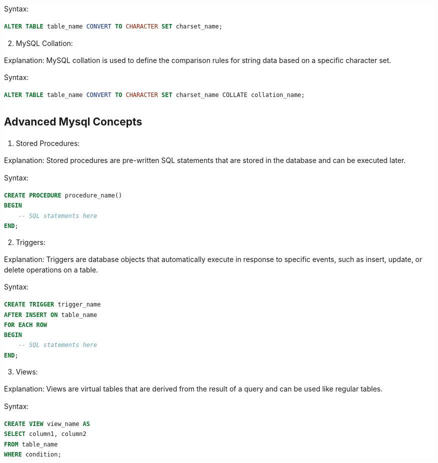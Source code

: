 Syntax: 

```sql
ALTER TABLE table_name CONVERT TO CHARACTER SET charset_name;
```

2. MySQL Collation:

Explanation: MySQL collation is used to define the comparison rules for string data based on a specific character set.

Syntax:  

```sql
ALTER TABLE table_name CONVERT TO CHARACTER SET charset_name COLLATE collation_name;
```

## Advanced Mysql Concepts

1. Stored Procedures:

Explanation: Stored procedures are pre-written SQL statements that are stored in the database and can be executed later.

Syntax:  

```sql
CREATE PROCEDURE procedure_name()
BEGIN
    -- SQL statements here
END;
```

2. Triggers:

Explanation: Triggers are database objects that automatically execute in response to specific events, such as insert, update, or delete operations on a table.

Syntax:  

```sql
CREATE TRIGGER trigger_name
AFTER INSERT ON table_name
FOR EACH ROW
BEGIN
    -- SQL statements here
END;
```

3. Views:

Explanation: Views are virtual tables that are derived from the result of a query and can be used like regular tables.

Syntax:  

```sql
CREATE VIEW view_name AS
SELECT column1, column2
FROM table_name
WHERE condition;
```
